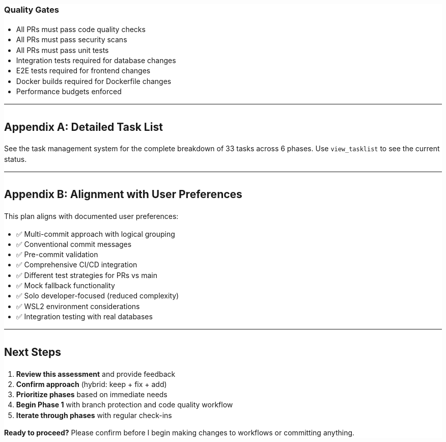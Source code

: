 ### Quality Gates
- All PRs must pass code quality checks
- All PRs must pass security scans
- All PRs must pass unit tests
- Integration tests required for database changes
- E2E tests required for frontend changes
- Docker builds required for Dockerfile changes
- Performance budgets enforced

---

## Appendix A: Detailed Task List

See the task management system for the complete breakdown of 33 tasks across 6 phases. Use `view_tasklist` to see the current status.

---

## Appendix B: Alignment with User Preferences

This plan aligns with documented user preferences:
- ✅ Multi-commit approach with logical grouping
- ✅ Conventional commit messages
- ✅ Pre-commit validation
- ✅ Comprehensive CI/CD integration
- ✅ Different test strategies for PRs vs main
- ✅ Mock fallback functionality
- ✅ Solo developer-focused (reduced complexity)
- ✅ WSL2 environment considerations
- ✅ Integration testing with real databases

---

## Next Steps

1. **Review this assessment** and provide feedback
2. **Confirm approach** (hybrid: keep + fix + add)
3. **Prioritize phases** based on immediate needs
4. **Begin Phase 1** with branch protection and code quality workflow
5. **Iterate through phases** with regular check-ins

**Ready to proceed?** Please confirm before I begin making changes to workflows or committing anything.


